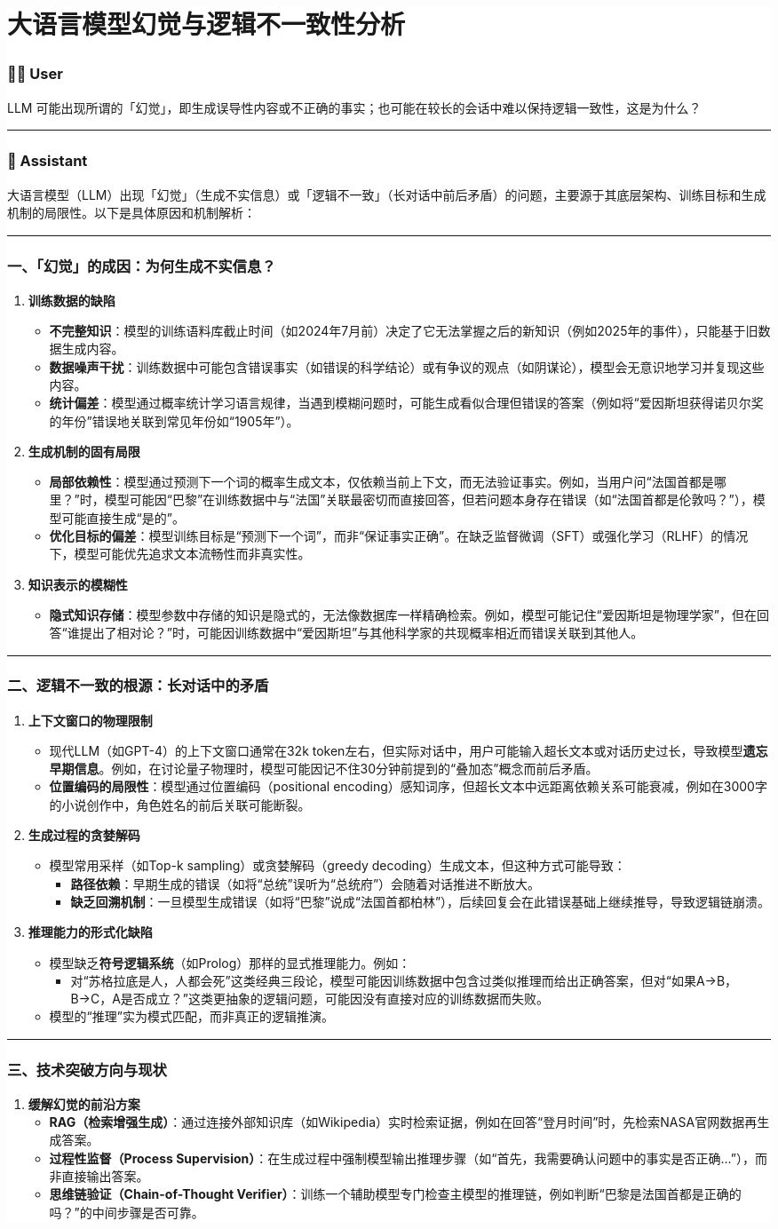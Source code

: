 # 大语言模型幻觉与逻辑不一致性分析

### 🧑‍💻 User

LLM 可能出现所谓的「幻觉」，即生成误导性内容或不正确的事实；也可能在较长的会话中难以保持逻辑一致性，这是为什么？

---

### 🤖 Assistant

大语言模型（LLM）出现「幻觉」（生成不实信息）或「逻辑不一致」（长对话中前后矛盾）的问题，主要源于其底层架构、训练目标和生成机制的局限性。以下是具体原因和机制解析：

---

### 一、**「幻觉」的成因：为何生成不实信息？**
1. **训练数据的缺陷**
   - **不完整知识**：模型的训练语料库截止时间（如2024年7月前）决定了它无法掌握之后的新知识（例如2025年的事件），只能基于旧数据生成内容。
   - **数据噪声干扰**：训练数据中可能包含错误事实（如错误的科学结论）或有争议的观点（如阴谋论），模型会无意识地学习并复现这些内容。
   - **统计偏差**：模型通过概率统计学习语言规律，当遇到模糊问题时，可能生成看似合理但错误的答案（例如将“爱因斯坦获得诺贝尔奖的年份”错误地关联到常见年份如“1905年”）。

2. **生成机制的固有局限**
   - **局部依赖性**：模型通过预测下一个词的概率生成文本，仅依赖当前上下文，而无法验证事实。例如，当用户问“法国首都是哪里？”时，模型可能因“巴黎”在训练数据中与“法国”关联最密切而直接回答，但若问题本身存在错误（如“法国首都是伦敦吗？”），模型可能直接生成“是的”。
   - **优化目标的偏差**：模型训练目标是“预测下一个词”，而非“保证事实正确”。在缺乏监督微调（SFT）或强化学习（RLHF）的情况下，模型可能优先追求文本流畅性而非真实性。

3. **知识表示的模糊性**
   - **隐式知识存储**：模型参数中存储的知识是隐式的，无法像数据库一样精确检索。例如，模型可能记住“爱因斯坦是物理学家”，但在回答“谁提出了相对论？”时，可能因训练数据中“爱因斯坦”与其他科学家的共现概率相近而错误关联到其他人。

---

### 二、**逻辑不一致的根源：长对话中的矛盾**
1. **上下文窗口的物理限制**
   - 现代LLM（如GPT-4）的上下文窗口通常在32k token左右，但实际对话中，用户可能输入超长文本或对话历史过长，导致模型**遗忘早期信息**。例如，在讨论量子物理时，模型可能因记不住30分钟前提到的“叠加态”概念而前后矛盾。
   - **位置编码的局限性**：模型通过位置编码（positional encoding）感知词序，但超长文本中远距离依赖关系可能衰减，例如在3000字的小说创作中，角色姓名的前后关联可能断裂。

2. **生成过程的贪婪解码**
   - 模型常用采样（如Top-k sampling）或贪婪解码（greedy decoding）生成文本，但这种方式可能导致：
     - **路径依赖**：早期生成的错误（如将“总统”误听为“总统府”）会随着对话推进不断放大。
     - **缺乏回溯机制**：一旦模型生成错误（如将“巴黎”说成“法国首都柏林”），后续回复会在此错误基础上继续推导，导致逻辑链崩溃。

3. **推理能力的形式化缺陷**
   - 模型缺乏**符号逻辑系统**（如Prolog）那样的显式推理能力。例如：
     - 对“苏格拉底是人，人都会死”这类经典三段论，模型可能因训练数据中包含过类似推理而给出正确答案，但对“如果A→B，B→C，A是否成立？”这类更抽象的逻辑问题，可能因没有直接对应的训练数据而失败。
   - 模型的“推理”实为模式匹配，而非真正的逻辑推演。

---

### 三、技术突破方向与现状
1. **缓解幻觉的前沿方案**
   - **RAG（检索增强生成）**：通过连接外部知识库（如Wikipedia）实时检索证据，例如在回答“登月时间”时，先检索NASA官网数据再生成答案。
   - **过程性监督（Process Supervision）**：在生成过程中强制模型输出推理步骤（如“首先，我需要确认问题中的事实是否正确…”），而非直接输出答案。
   - **思维链验证（Chain-of-Thought Verifier）**：训练一个辅助模型专门检查主模型的推理链，例如判断“巴黎是法国首都是正确的吗？”的中间步骤是否可靠。
